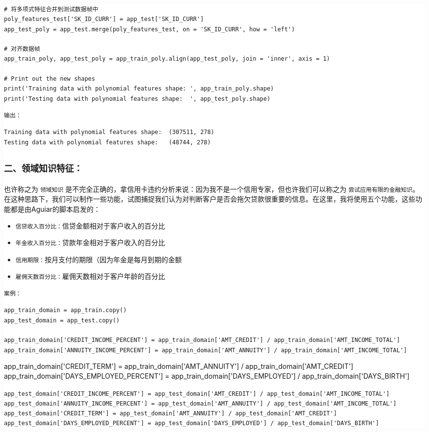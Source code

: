     # 将多项式特征合并到测试数据帧中
    poly_features_test['SK_ID_CURR'] = app_test['SK_ID_CURR']
    app_test_poly = app_test.merge(poly_features_test, on = 'SK_ID_CURR', how = 'left')

    # 对齐数据帧
    app_train_poly, app_test_poly = app_train_poly.align(app_test_poly, join = 'inner', axis = 1)

    # Print out the new shapes
    print('Training data with polynomial features shape: ', app_train_poly.shape)
    print('Testing data with polynomial features shape:  ', app_test_poly.shape)

`输出：`

    Training data with polynomial features shape:  (307511, 278)
    Testing data with polynomial features shape:   (48744, 278)


## `二、领域知识特征：`


也许称之为 `领域知识` 是不完全正确的，拿信用卡违约分析来说：因为我不是一个信用专家，但也许我们可以称之为 `尝试应用有限的金融知识`。在这种思路下，我们可以制作一些功能，试图捕捉我们认为对判断客户是否会拖欠贷款很重要的信息。在这里，我将使用五个功能，这些功能都是由Aguiar的脚本启发的：



* `信贷收入百分比：`信贷金额相对于客户收入的百分比

* `年金收入百分比：`贷款年金相对于客户收入的百分比

* `信用期限：`按月支付的期限（因为年金是每月到期的金额

* `雇佣天数百分比：`雇佣天数相对于客户年龄的百分比


`案例：`

    app_train_domain = app_train.copy()
    app_test_domain = app_test.copy()

    app_train_domain['CREDIT_INCOME_PERCENT'] = app_train_domain['AMT_CREDIT'] / app_train_domain['AMT_INCOME_TOTAL']
    app_train_domain['ANNUITY_INCOME_PERCENT'] = app_train_domain['AMT_ANNUITY'] / app_train_domain['AMT_INCOME_TOTAL']
app_train_domain['CREDIT_TERM'] = app_train_domain['AMT_ANNUITY'] / app_train_domain['AMT_CREDIT']
    app_train_domain['DAYS_EMPLOYED_PERCENT'] = app_train_domain['DAYS_EMPLOYED'] / app_train_domain['DAYS_BIRTH']

    app_test_domain['CREDIT_INCOME_PERCENT'] = app_test_domain['AMT_CREDIT'] / app_test_domain['AMT_INCOME_TOTAL']
    app_test_domain['ANNUITY_INCOME_PERCENT'] = app_test_domain['AMT_ANNUITY'] / app_test_domain['AMT_INCOME_TOTAL']
    app_test_domain['CREDIT_TERM'] = app_test_domain['AMT_ANNUITY'] / app_test_domain['AMT_CREDIT']
    app_test_domain['DAYS_EMPLOYED_PERCENT'] = app_test_domain['DAYS_EMPLOYED'] / app_test_domain['DAYS_BIRTH']
